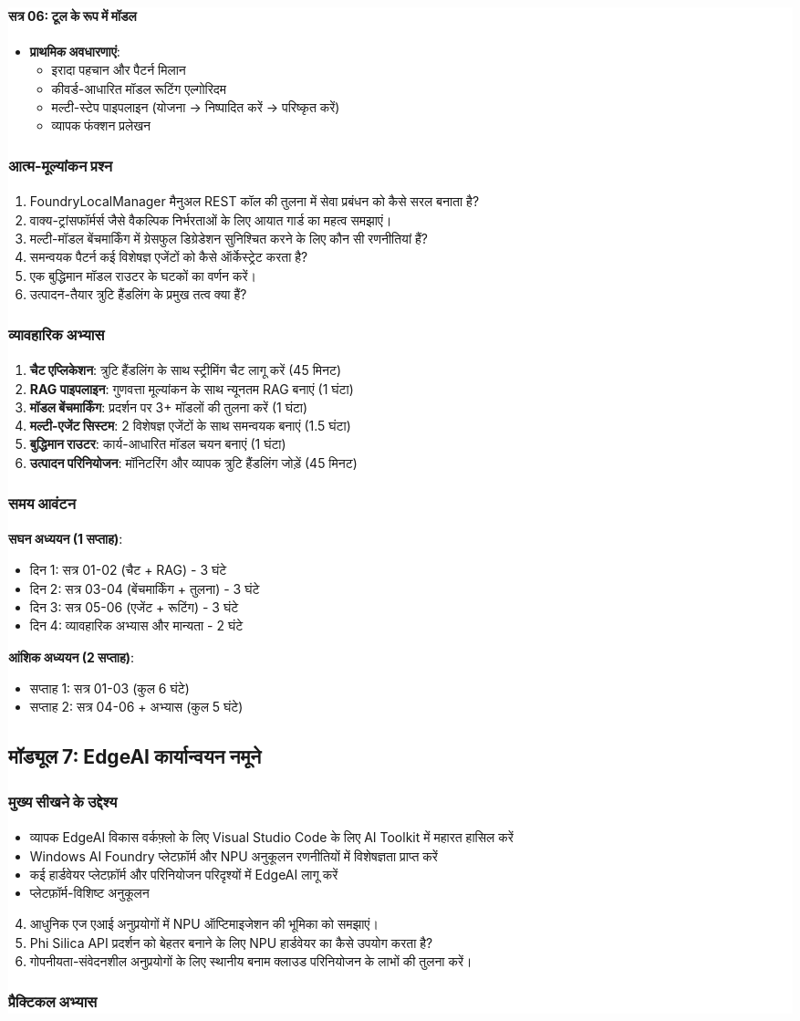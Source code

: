#### सत्र 06: टूल के रूप में मॉडल
- **प्राथमिक अवधारणाएं**:
  - इरादा पहचान और पैटर्न मिलान
  - कीवर्ड-आधारित मॉडल रूटिंग एल्गोरिदम
  - मल्टी-स्टेप पाइपलाइन (योजना → निष्पादित करें → परिष्कृत करें)
  - व्यापक फंक्शन प्रलेखन

### आत्म-मूल्यांकन प्रश्न

1. FoundryLocalManager मैनुअल REST कॉल की तुलना में सेवा प्रबंधन को कैसे सरल बनाता है?
2. वाक्य-ट्रांसफॉर्मर्स जैसे वैकल्पिक निर्भरताओं के लिए आयात गार्ड का महत्व समझाएं।
3. मल्टी-मॉडल बेंचमार्किंग में ग्रेसफुल डिग्रेडेशन सुनिश्चित करने के लिए कौन सी रणनीतियां हैं?
4. समन्वयक पैटर्न कई विशेषज्ञ एजेंटों को कैसे ऑर्केस्ट्रेट करता है?
5. एक बुद्धिमान मॉडल राउटर के घटकों का वर्णन करें।
6. उत्पादन-तैयार त्रुटि हैंडलिंग के प्रमुख तत्व क्या हैं?

### व्यावहारिक अभ्यास

1. **चैट एप्लिकेशन**: त्रुटि हैंडलिंग के साथ स्ट्रीमिंग चैट लागू करें (45 मिनट)
2. **RAG पाइपलाइन**: गुणवत्ता मूल्यांकन के साथ न्यूनतम RAG बनाएं (1 घंटा)
3. **मॉडल बेंचमार्किंग**: प्रदर्शन पर 3+ मॉडलों की तुलना करें (1 घंटा)
4. **मल्टी-एजेंट सिस्टम**: 2 विशेषज्ञ एजेंटों के साथ समन्वयक बनाएं (1.5 घंटा)
5. **बुद्धिमान राउटर**: कार्य-आधारित मॉडल चयन बनाएं (1 घंटा)
6. **उत्पादन परिनियोजन**: मॉनिटरिंग और व्यापक त्रुटि हैंडलिंग जोड़ें (45 मिनट)

### समय आवंटन

**सघन अध्ययन (1 सप्ताह)**:
- दिन 1: सत्र 01-02 (चैट + RAG) - 3 घंटे
- दिन 2: सत्र 03-04 (बेंचमार्किंग + तुलना) - 3 घंटे
- दिन 3: सत्र 05-06 (एजेंट + रूटिंग) - 3 घंटे
- दिन 4: व्यावहारिक अभ्यास और मान्यता - 2 घंटे

**आंशिक अध्ययन (2 सप्ताह)**:
- सप्ताह 1: सत्र 01-03 (कुल 6 घंटे)
- सप्ताह 2: सत्र 04-06 + अभ्यास (कुल 5 घंटे)

## मॉड्यूल 7: EdgeAI कार्यान्वयन नमूने

### मुख्य सीखने के उद्देश्य

- व्यापक EdgeAI विकास वर्कफ़्लो के लिए Visual Studio Code के लिए AI Toolkit में महारत हासिल करें
- Windows AI Foundry प्लेटफ़ॉर्म और NPU अनुकूलन रणनीतियों में विशेषज्ञता प्राप्त करें
- कई हार्डवेयर प्लेटफ़ॉर्म और परिनियोजन परिदृश्यों में EdgeAI लागू करें
- प्लेटफ़ॉर्म-विशिष्ट अनुकूलन
4. आधुनिक एज एआई अनुप्रयोगों में NPU ऑप्टिमाइजेशन की भूमिका को समझाएं।  
5. Phi Silica API प्रदर्शन को बेहतर बनाने के लिए NPU हार्डवेयर का कैसे उपयोग करता है?  
6. गोपनीयता-संवेदनशील अनुप्रयोगों के लिए स्थानीय बनाम क्लाउड परिनियोजन के लाभों की तुलना करें।  

### प्रैक्टिकल अभ्यास  
